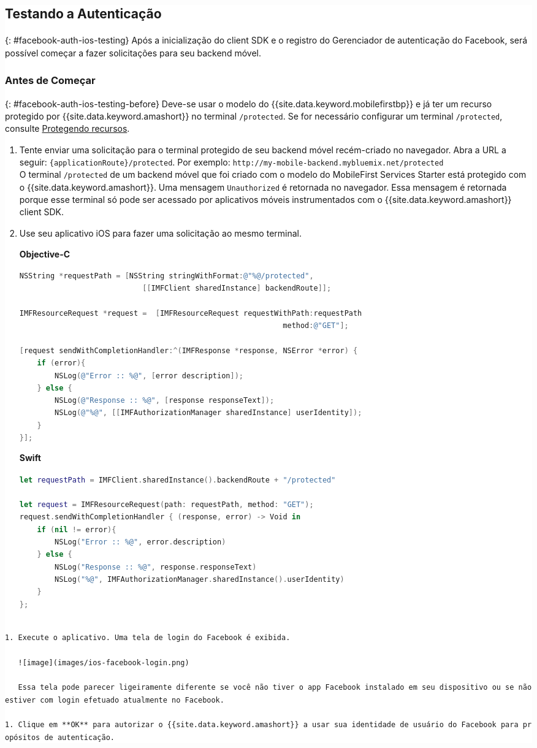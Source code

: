 ## Testando a Autenticação
{: #facebook-auth-ios-testing}
Após a inicialização do client SDK e o registro do Gerenciador de autenticação do Facebook, será possível começar a fazer solicitações para seu backend móvel.

### Antes de Começar
{: #facebook-auth-ios-testing-before}
Deve-se usar o modelo do {{site.data.keyword.mobilefirstbp}} e já ter um recurso protegido por {{site.data.keyword.amashort}} no terminal `/protected`. Se for necessário configurar um terminal `/protected`, consulte [Protegendo recursos](https://console.{DomainName}/docs/services/mobileaccess/protecting-resources.html).

1. Tente enviar uma solicitação para o terminal protegido de seu backend móvel recém-criado no navegador. Abra a URL a seguir: `{applicationRoute}/protected`.
Por exemplo: `http://my-mobile-backend.mybluemix.net/protected`
<br/>O terminal `/protected` de um backend móvel que foi criado com o modelo do MobileFirst Services Starter está protegido com o {{site.data.keyword.amashort}}. Uma mensagem `Unauthorized` é retornada no navegador. Essa mensagem é retornada porque esse terminal só pode ser acessado por aplicativos móveis instrumentados com o {{site.data.keyword.amashort}} client SDK.

1. Use seu aplicativo iOS para fazer uma solicitação ao mesmo terminal.

	**Objective-C**

	```Objective-C
	NSString *requestPath = [NSString stringWithFormat:@"%@/protected",
								[[IMFClient sharedInstance] backendRoute]];

	IMFResourceRequest *request =  [IMFResourceRequest requestWithPath:requestPath
																method:@"GET"];

	[request sendWithCompletionHandler:^(IMFResponse *response, NSError *error) {
		if (error){
			NSLog(@"Error :: %@", [error description]);
		} else {
			NSLog(@"Response :: %@", [response responseText]);
			NSLog(@"%@", [[IMFAuthorizationManager sharedInstance] userIdentity]);
		}
	}];
	```

	**Swift**

	```Swift
	let requestPath = IMFClient.sharedInstance().backendRoute + "/protected"

	let request = IMFResourceRequest(path: requestPath, method: "GET");
	request.sendWithCompletionHandler { (response, error) -> Void in
		if (nil != error){
			NSLog("Error :: %@", error.description)
		} else {
			NSLog("Response :: %@", response.responseText)
			NSLog("%@", IMFAuthorizationManager.sharedInstance().userIdentity)
		}
	};
 ```

1. Execute o aplicativo. Uma tela de login do Facebook é exibida.

	![image](images/ios-facebook-login.png)

	Essa tela pode parecer ligeiramente diferente se você não tiver o app Facebook instalado em seu dispositivo ou se não estiver com login efetuado atualmente no Facebook.

1. Clique em **OK** para autorizar o {{site.data.keyword.amashort}} a usar sua identidade de usuário do Facebook para propósitos de autenticação.
 ```